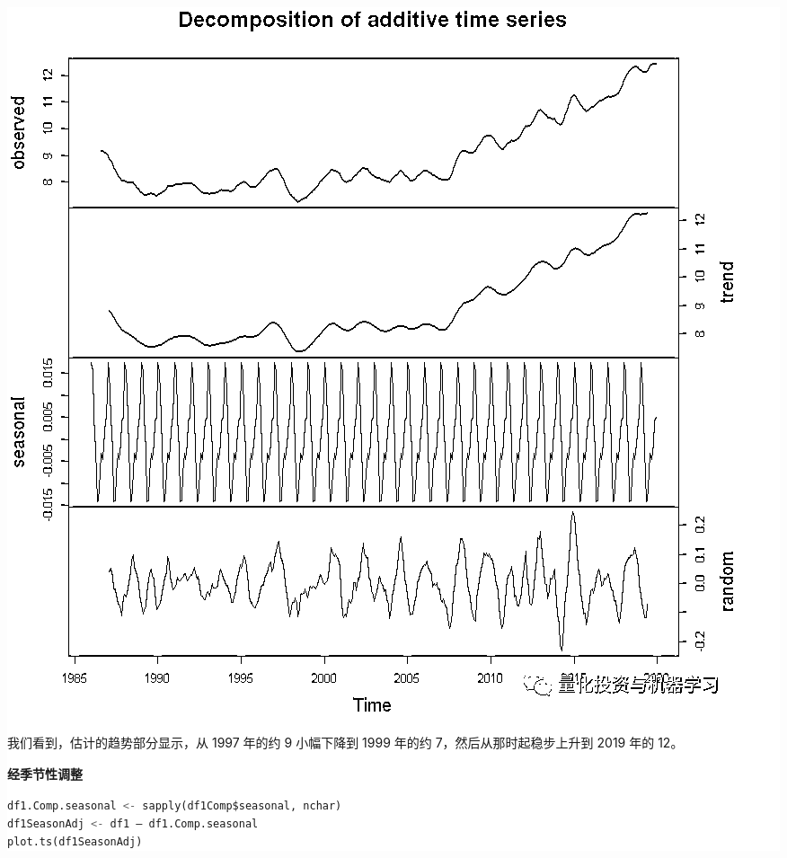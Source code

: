 ![](img/1ee6162101e89c451a43b94a7e38a88a.png)

我们看到，估计的趋势部分显示，从 1997 年的约 9 小幅下降到 1999 年的约 7，然后从那时起稳步上升到 2019 年的 12。

**经季节性调整**

```py
df1.Comp.seasonal <- sapply(df1Comp$seasonal, nchar)
df1SeasonAdj <- df1 — df1.Comp.seasonal
plot.ts(df1SeasonAdj)
```

